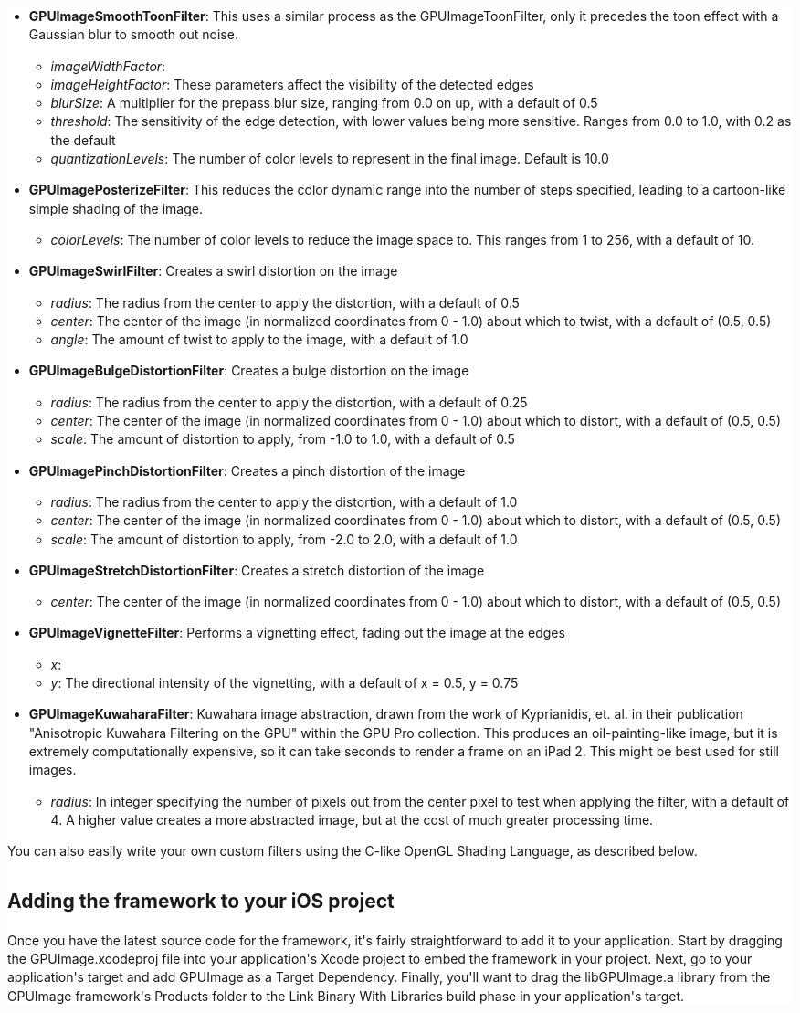 - **GPUImageSmoothToonFilter**: This uses a similar process as the GPUImageToonFilter, only it precedes the toon effect with a Gaussian blur to smooth out noise.
  - *imageWidthFactor*: 
  - *imageHeightFactor*: These parameters affect the visibility of the detected edges
  - *blurSize*: A multiplier for the prepass blur size, ranging from 0.0 on up, with a default of 0.5
  - *threshold*: The sensitivity of the edge detection, with lower values being more sensitive. Ranges from 0.0 to 1.0, with 0.2 as the default
  - *quantizationLevels*: The number of color levels to represent in the final image. Default is 10.0

- **GPUImagePosterizeFilter**: This reduces the color dynamic range into the number of steps specified, leading to a cartoon-like simple shading of the image.
  - *colorLevels*: The number of color levels to reduce the image space to. This ranges from 1 to 256, with a default of 10.

- **GPUImageSwirlFilter**: Creates a swirl distortion on the image
  - *radius*: The radius from the center to apply the distortion, with a default of 0.5
  - *center*: The center of the image (in normalized coordinates from 0 - 1.0) about which to twist, with a default of (0.5, 0.5)
  - *angle*: The amount of twist to apply to the image, with a default of 1.0

- **GPUImageBulgeDistortionFilter**: Creates a bulge distortion on the image
  - *radius*: The radius from the center to apply the distortion, with a default of 0.25
  - *center*: The center of the image (in normalized coordinates from 0 - 1.0) about which to distort, with a default of (0.5, 0.5)
  - *scale*: The amount of distortion to apply, from -1.0 to 1.0, with a default of 0.5

- **GPUImagePinchDistortionFilter**: Creates a pinch distortion of the image
  - *radius*: The radius from the center to apply the distortion, with a default of 1.0
  - *center*: The center of the image (in normalized coordinates from 0 - 1.0) about which to distort, with a default of (0.5, 0.5)
  - *scale*: The amount of distortion to apply, from -2.0 to 2.0, with a default of 1.0

- **GPUImageStretchDistortionFilter**: Creates a stretch distortion of the image
  - *center*: The center of the image (in normalized coordinates from 0 - 1.0) about which to distort, with a default of (0.5, 0.5)

- **GPUImageVignetteFilter**: Performs a vignetting effect, fading out the image at the edges
  - *x*:
  - *y*: The directional intensity of the vignetting, with a default of x = 0.5, y = 0.75

- **GPUImageKuwaharaFilter**: Kuwahara image abstraction, drawn from the work of Kyprianidis, et. al. in their publication "Anisotropic Kuwahara Filtering on the GPU" within the GPU Pro collection. This produces an oil-painting-like image, but it is extremely computationally expensive, so it can take seconds to render a frame on an iPad 2. This might be best used for still images.
  - *radius*: In integer specifying the number of pixels out from the center pixel to test when applying the filter, with a default of 4. A higher value creates a more abstracted image, but at the cost of much greater processing time.


You can also easily write your own custom filters using the C-like OpenGL Shading Language, as described below.

## Adding the framework to your iOS project ##

Once you have the latest source code for the framework, it's fairly straightforward to add it to your application. Start by dragging the GPUImage.xcodeproj file into your application's Xcode project to embed the framework in your project. Next, go to your application's target and add GPUImage as a Target Dependency. Finally, you'll want to drag the libGPUImage.a library from the GPUImage framework's Products folder to the Link Binary With Libraries build phase in your application's target.
